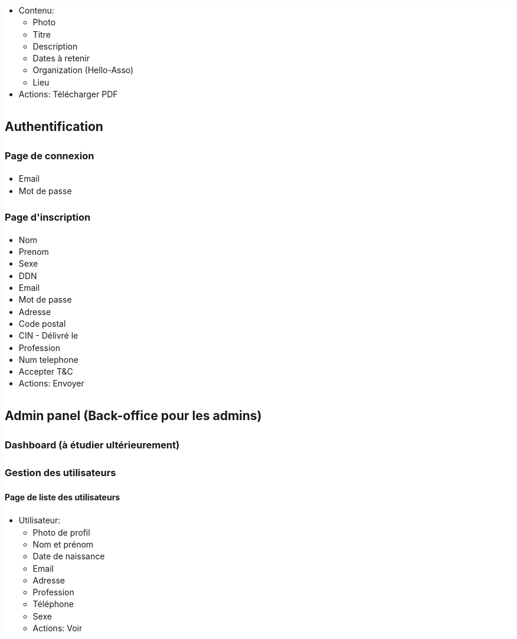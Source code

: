 -   Contenu:
    -   Photo
    -   Titre
    -   Description
    -   Dates à retenir
    -   Organization (Hello-Asso)
    -   Lieu
-   Actions: Télécharger PDF

## Authentification

### Page de connexion

-   Email
-   Mot de passe

### Page d'inscription

-   Nom
-   Prenom
-   Sexe
-   DDN
-   Email
-   Mot de passe
-   Adresse
-   Code postal
-   CIN - Délivré le
-   Profession
-   Num telephone
-   Accepter T&C
-   Actions: Envoyer

## Admin panel (Back-office pour les admins)

### Dashboard (à étudier ultérieurement)

### Gestion des utilisateurs

#### Page de liste des utilisateurs

-   Utilisateur:
    -   Photo de profil
    -   Nom et prénom
    -   Date de naissance
    -   Email
    -   Adresse
    -   Profession
    -   Téléphone
    -   Sexe
    -   Actions: Voir
